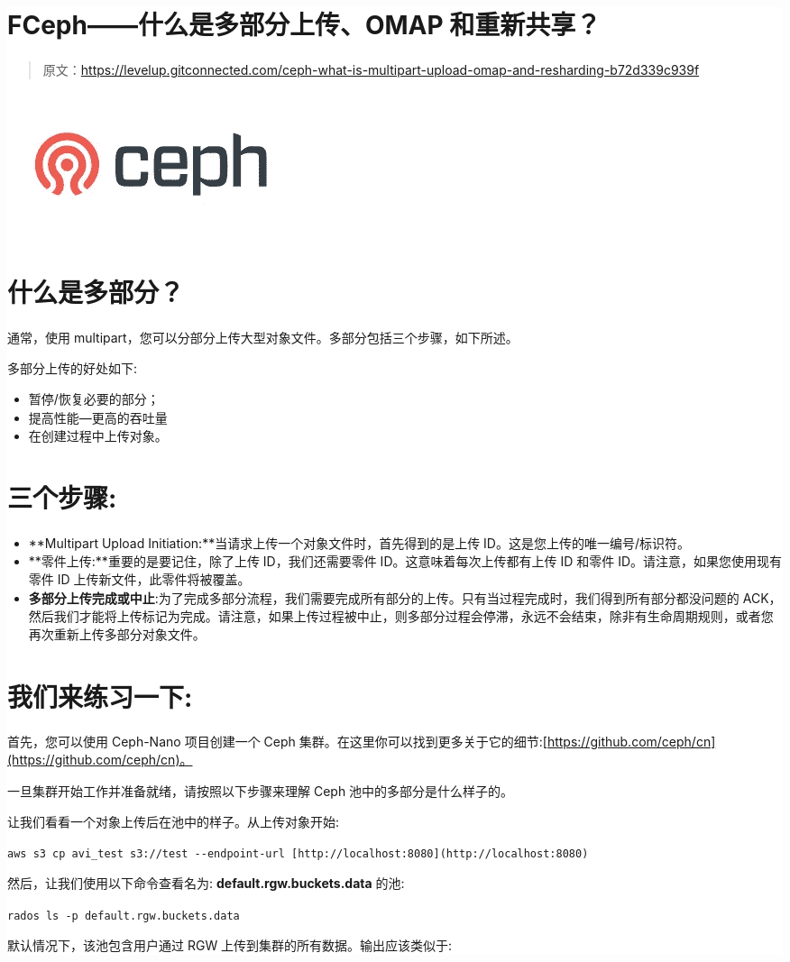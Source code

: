 # FCeph——什么是多部分上传、OMAP 和重新共享？

> 原文：<https://levelup.gitconnected.com/ceph-what-is-multipart-upload-omap-and-resharding-b72d339c939f>

![](img/40f6c4502b4d0a3366d3ed6cd91dad9e.png)

# 什么是多部分？

通常，使用 multipart，您可以分部分上传大型对象文件。多部分包括三个步骤，如下所述。

多部分上传的好处如下:

*   暂停/恢复必要的部分；
*   提高性能—更高的吞吐量
*   在创建过程中上传对象。

# 三个步骤:

*   **Multipart Upload Initiation:**当请求上传一个对象文件时，首先得到的是上传 ID。这是您上传的唯一编号/标识符。
*   **零件上传:**重要的是要记住，除了上传 ID，我们还需要零件 ID。这意味着每次上传都有上传 ID 和零件 ID。请注意，如果您使用现有零件 ID 上传新文件，此零件将被覆盖。
*   **多部分上传完成或中止**:为了完成多部分流程，我们需要完成所有部分的上传。只有当过程完成时，我们得到所有部分都没问题的 ACK，然后我们才能将上传标记为完成。请注意，如果上传过程被中止，则多部分过程会停滞，永远不会结束，除非有生命周期规则，或者您再次重新上传多部分对象文件。

# 我们来练习一下:

首先，您可以使用 Ceph-Nano 项目创建一个 Ceph 集群。在这里你可以找到更多关于它的细节:[https://github.com/ceph/cn](https://github.com/ceph/cn)。

一旦集群开始工作并准备就绪，请按照以下步骤来理解 Ceph 池中的多部分是什么样子的。

让我们看看一个对象上传后在池中的样子。从上传对象开始:

```
aws s3 cp avi_test s3://test --endpoint-url [http://localhost:8080](http://localhost:8080)
```

然后，让我们使用以下命令查看名为: **default.rgw.buckets.data** 的池:

```
rados ls -p default.rgw.buckets.data
```

默认情况下，该池包含用户通过 RGW 上传到集群的所有数据。输出应该类似于:
